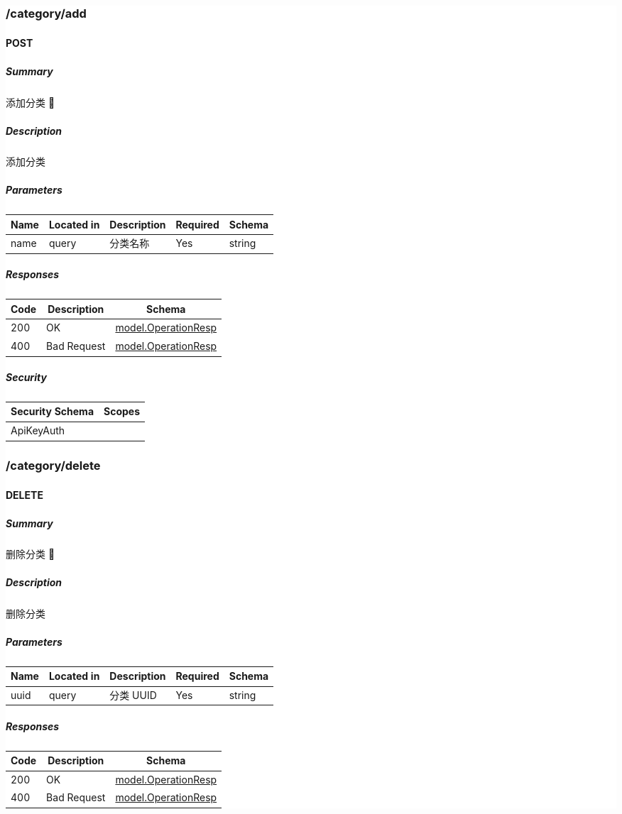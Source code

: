 
### /category/add

#### POST

##### Summary

添加分类 🦸

##### Description

添加分类

##### Parameters

| Name | Located in | Description | Required | Schema |
| ---- | ---------- | ----------- | -------- | ------ |
| name | query      | 分类名称    | Yes      | string |

##### Responses

| Code | Description | Schema                                     |
| ---- | ----------- | ------------------------------------------ |
| 200  | OK          | [model.OperationResp](#modeloperationresp) |
| 400  | Bad Request | [model.OperationResp](#modeloperationresp) |

##### Security

| Security Schema | Scopes |
| --------------- | ------ |
| ApiKeyAuth      |        |

### /category/delete

#### DELETE

##### Summary

删除分类 🦸

##### Description

删除分类

##### Parameters

| Name | Located in | Description | Required | Schema |
| ---- | ---------- | ----------- | -------- | ------ |
| uuid | query      | 分类 UUID   | Yes      | string |

##### Responses

| Code | Description | Schema                                     |
| ---- | ----------- | ------------------------------------------ |
| 200  | OK          | [model.OperationResp](#modeloperationresp) |
| 400  | Bad Request | [model.OperationResp](#modeloperationresp) |
